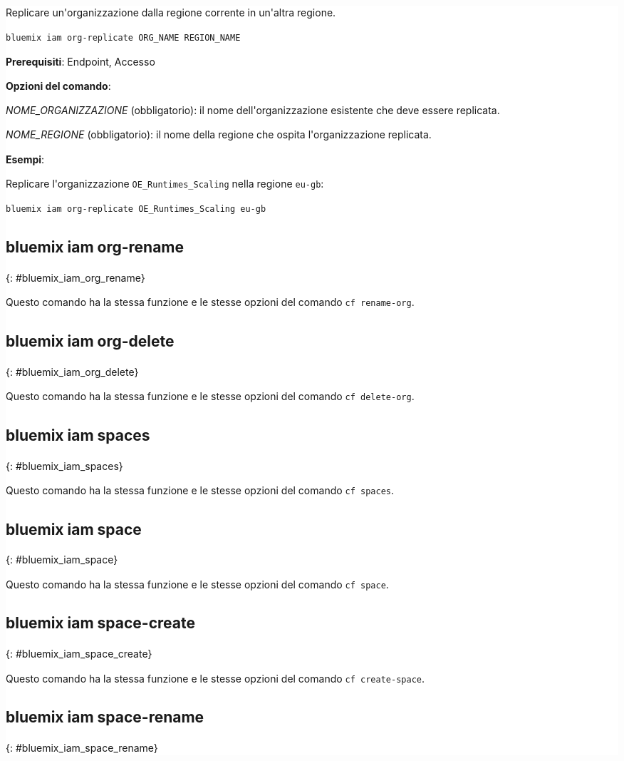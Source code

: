 Replicare un'organizzazione dalla regione corrente in un'altra regione.

```
bluemix iam org-replicate ORG_NAME REGION_NAME
```

**Prerequisiti**:  Endpoint, Accesso

**Opzioni del comando**:

*NOME_ORGANIZZAZIONE* (obbligatorio):  il nome dell'organizzazione esistente che deve essere replicata.

*NOME_REGIONE*  (obbligatorio):  il nome della regione che ospita l'organizzazione replicata.

**Esempi**:

Replicare l'organizzazione `OE_Runtimes_Scaling` nella regione `eu-gb`:

```
bluemix iam org-replicate OE_Runtimes_Scaling eu-gb
```


## bluemix iam org-rename
{: #bluemix_iam_org_rename}

Questo comando ha la stessa funzione e le stesse opzioni del comando `cf rename-org`.


## bluemix iam org-delete
{: #bluemix_iam_org_delete}


Questo comando ha la stessa funzione e le stesse opzioni del comando `cf delete-org`.


## bluemix iam spaces
{: #bluemix_iam_spaces}

Questo comando ha la stessa funzione e le stesse opzioni del comando `cf spaces`.


## bluemix iam space
{: #bluemix_iam_space}

Questo comando ha la stessa funzione e le stesse opzioni del comando `cf space`.


## bluemix iam space-create
{: #bluemix_iam_space_create}

Questo comando ha la stessa funzione e le stesse opzioni del comando `cf create-space`.


## bluemix iam space-rename
{: #bluemix_iam_space_rename}
